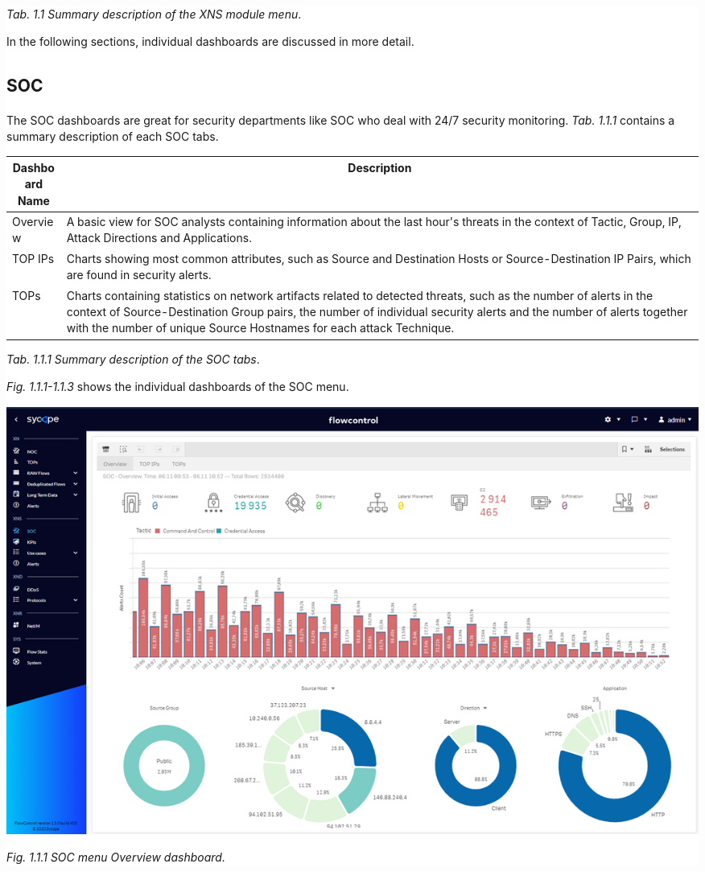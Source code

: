 *Tab. 1.1 Summary description of the XNS module menu*.

In the following sections, individual dashboards are discussed in more detail.

## SOC

The SOC dashboards are great for security departments like SOC who deal with 24/7 security monitoring. *Tab. 1.1.1* contains a summary description of each SOC tabs.

| Dashboard Name | Description                                                  |
| -------------- | ------------------------------------------------------------ |
| Overview       | A basic view for SOC analysts containing information about the last hour's threats in the context of Tactic, Group,  IP, Attack Directions and Applications. |
| TOP IPs        | Charts showing most common attributes, such as Source and Destination Hosts or Source-Destination IP Pairs, which are found in security alerts. |
| TOPs           | Charts containing statistics on network artifacts related to detected threats, such as the number of alerts in the  context of Source-Destination Group pairs, the number of individual security alerts and the number of alerts together with the number of unique Source Hostnames for each attack Technique. |

*Tab. 1.1.1 Summary description of the SOC tabs*.

*Fig. 1.1.1-1.1.3* shows the individual dashboards of the SOC menu.

![image-20201106105548242](../assets/image-20201106105548242.png)

*Fig. 1.1.1 SOC menu Overview dashboard.*
